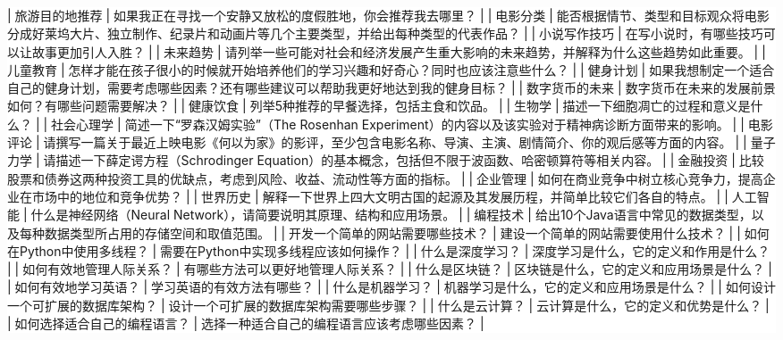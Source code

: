 | 旅游目的地推荐             | 如果我正在寻找一个安静又放松的度假胜地，你会推荐我去哪里？                                                                                    |
| 电影分类                   | 能否根据情节、类型和目标观众将电影分成好莱坞大片、独立制作、纪录片和动画片等几个主要类型，并给出每种类型的代表作品？                         |
| 小说写作技巧               | 在写小说时，有哪些技巧可以让故事更加引人入胜？                                                                                                |
| 未来趋势                   | 请列举一些可能对社会和经济发展产生重大影响的未来趋势，并解释为什么这些趋势如此重要。                                                          |
| 儿童教育                   | 怎样才能在孩子很小的时候就开始培养他们的学习兴趣和好奇心？同时也应该注意些什么？                                                              |
| 健身计划                   | 如果我想制定一个适合自己的健身计划，需要考虑哪些因素？还有哪些建议可以帮助我更好地达到我的健身目标？                                        |
| 数字货币的未来             | 数字货币在未来的发展前景如何？有哪些问题需要解决？                                                                                             |
| 健康饮食              | 列举5种推荐的早餐选择，包括主食和饮品。                                                                                                                                                                             |
| 生物学                | 描述一下细胞凋亡的过程和意义是什么？                                                                                                                                                                                   |
| 社会心理学            | 简述一下“罗森汉姆实验”（The Rosenhan Experiment）的内容以及该实验对于精神病诊断方面带来的影响。                                                                                                                      |
| 电影评论              | 请撰写一篇关于最近上映电影《何以为家》的影评，至少包含电影名称、导演、主演、剧情简介、你的观后感等方面的内容。                                                                                                       |
| 量子力学              | 请描述一下薛定谔方程（Schrodinger Equation）的基本概念，包括但不限于波函数、哈密顿算符等相关内容。                                                                                                                 |
| 金融投资              | 比较股票和债券这两种投资工具的优缺点，考虑到风险、收益、流动性等方面的指标。                                                                                                                                               |
| 企业管理              | 如何在商业竞争中树立核心竞争力，提高企业在市场中的地位和竞争优势？                                                                                                                                                     |
| 世界历史              | 解释一下世界上四大文明古国的起源及其发展历程，并简单比较它们各自的特点。                                                                                                                                               |
| 人工智能              | 什么是神经网络（Neural Network），请简要说明其原理、结构和应用场景。                                                                                                                                                     |
| 编程技术              | 给出10个Java语言中常见的数据类型，以及每种数据类型所占用的存储空间和取值范围。                                                                                                                                           |
| 开发一个简单的网站需要哪些技术？ | 建设一个简单的网站需要使用什么技术？ |
| 如何在Python中使用多线程？ | 需要在Python中实现多线程应该如何操作？ |
| 什么是深度学习？ | 深度学习是什么，它的定义和作用是什么？ |
| 如何有效地管理人际关系？ | 有哪些方法可以更好地管理人际关系？ |
| 什么是区块链？ | 区块链是什么，它的定义和应用场景是什么？ |
| 如何有效地学习英语？ | 学习英语的有效方法有哪些？ |
| 什么是机器学习？ | 机器学习是什么，它的定义和应用场景是什么？ |
| 如何设计一个可扩展的数据库架构？ | 设计一个可扩展的数据库架构需要哪些步骤？ |
| 什么是云计算？ | 云计算是什么，它的定义和优势是什么？ |
| 如何选择适合自己的编程语言？ | 选择一种适合自己的编程语言应该考虑哪些因素？ |